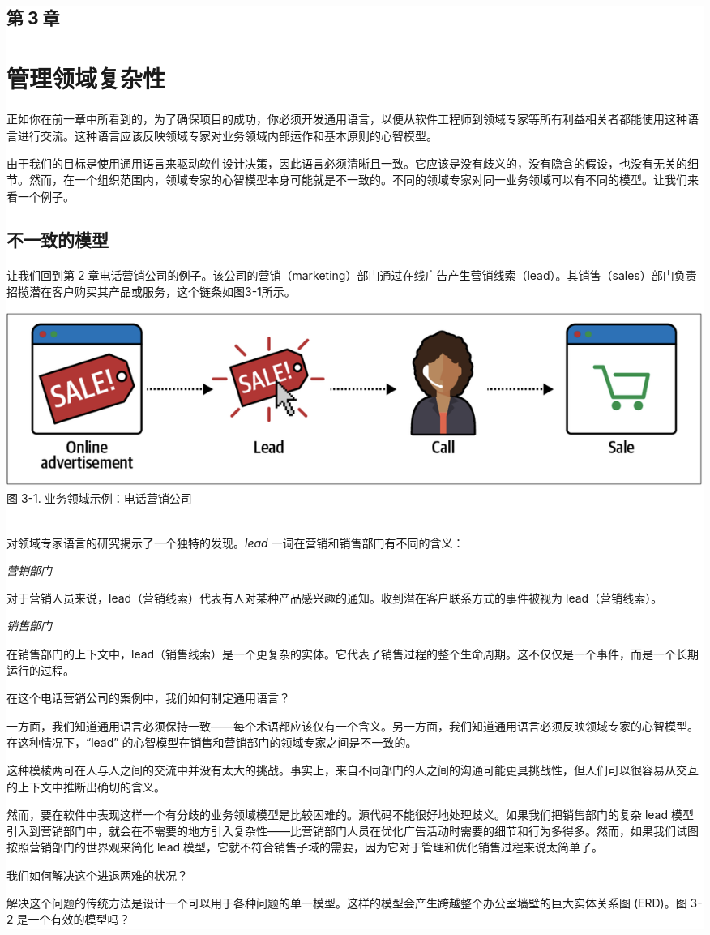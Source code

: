 ## 第 3 章
# 管理领域复杂性

正如你在前一章中所看到的，为了确保项目的成功，你必须开发通用语言，以便从软件工程师到领域专家等所有利益相关者都能使用这种语言进行交流。这种语言应该反映领域专家对业务领域内部运作和基本原则的心智模型。

由于我们的目标是使用通用语言来驱动软件设计决策，因此语言必须清晰且一致。它应该是没有歧义的，没有隐含的假设，也没有无关的细节。然而，在一个组织范围内，领域专家的心智模型本身可能就是不一致的。不同的领域专家对同一业务领域可以有不同的模型。让我们来看一个例子。

## 不一致的模型
让我们回到第 2 章电话营销公司的例子。该公司的营销（marketing）部门通过在线广告产生营销线索（lead）。其销售（sales）部门负责招揽潜在客户购买其产品或服务，这个链条如图3-1所示。

<img src=images/figure3-1.png />
图 3-1. 业务领域示例：电话营销公司 <br><br>

对领域专家语言的研究揭示了一个独特的发现。*lead* 一词在营销和销售部门有不同的含义：

*营销部门*

对于营销人员来说，lead（营销线索）代表有人对某种产品感兴趣的通知。收到潜在客户联系方式的事件被视为 lead（营销线索）。

*销售部门*

在销售部门的上下文中，lead（销售线索）是一个更复杂的实体。它代表了销售过程的整个生命周期。这不仅仅是一个事件，而是一个长期运行的过程。

在这个电话营销公司的案例中，我们如何制定通用语言？

一方面，我们知道通用语言必须保持一致——每个术语都应该仅有一个含义。另一方面，我们知道通用语言必须反映领域专家的心智模型。在这种情况下，“lead” 的心智模型在销售和营销部门的领域专家之间是不一致的。

这种模棱两可在人与人之间的交流中并没有太大的挑战。事实上，来自不同部门的人之间的沟通可能更具挑战性，但人们可以很容易从交互的上下文中推断出确切的含义。

然而，要在软件中表现这样一个有分歧的业务领域模型是比较困难的。源代码不能很好地处理歧义。如果我们把销售部门的复杂 lead 模型引入到营销部门中，就会在不需要的地方引入复杂性——比营销部门人员在优化广告活动时需要的细节和行为多得多。然而，如果我们试图按照营销部门的世界观来简化 lead 模型，它就不符合销售子域的需要，因为它对于管理和优化销售过程来说太简单了。

我们如何解决这个进退两难的状况？

解决这个问题的传统方法是设计一个可以用于各种问题的单一模型。这样的模型会产生跨越整个办公室墙壁的巨大实体关系图 (ERD)。图 3-2 是一个有效的模型吗？
